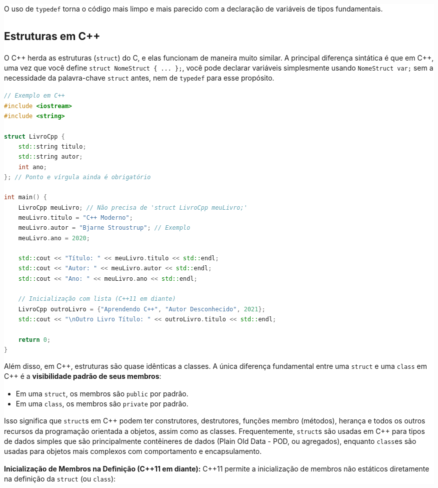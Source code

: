 O uso de `typedef` torna o código mais limpo e mais parecido com a declaração de variáveis de tipos fundamentais.

## Estruturas em C++

O C++ herda as estruturas (`struct`) do C, e elas funcionam de maneira muito similar. A principal diferença sintática é que em C++, uma vez que você define `struct NomeStruct { ... };`, você pode declarar variáveis simplesmente usando `NomeStruct var;` sem a necessidade da palavra-chave `struct` antes, nem de `typedef` para esse propósito.

```cpp
// Exemplo em C++
#include <iostream>
#include <string>

struct LivroCpp {
    std::string titulo;
    std::string autor;
    int ano;
}; // Ponto e vírgula ainda é obrigatório

int main() {
    LivroCpp meuLivro; // Não precisa de 'struct LivroCpp meuLivro;'
    meuLivro.titulo = "C++ Moderno";
    meuLivro.autor = "Bjarne Stroustrup"; // Exemplo
    meuLivro.ano = 2020;

    std::cout << "Título: " << meuLivro.titulo << std::endl;
    std::cout << "Autor: " << meuLivro.autor << std::endl;
    std::cout << "Ano: " << meuLivro.ano << std::endl;

    // Inicialização com lista (C++11 em diante)
    LivroCpp outroLivro = {"Aprendendo C++", "Autor Desconhecido", 2021};
    std::cout << "\nOutro Livro Título: " << outroLivro.titulo << std::endl;
    
    return 0;
}
```

Além disso, em C++, estruturas são quase idênticas a classes. A única diferença fundamental entre uma `struct` e uma `class` em C++ é a **visibilidade padrão de seus membros**:

- Em uma `struct`, os membros são `public` por padrão.
- Em uma `class`, os membros são `private` por padrão.

Isso significa que `struct`s em C++ podem ter construtores, destrutores, funções membro (métodos), herança e todos os outros recursos da programação orientada a objetos, assim como as classes. Frequentemente, `struct`s são usadas em C++ para tipos de dados simples que são principalmente contêineres de dados (Plain Old Data - POD, ou agregados), enquanto `class`es são usadas para objetos mais complexos com comportamento e encapsulamento.

**Inicialização de Membros na Definição (C++11 em diante):** C++11 permite a inicialização de membros não estáticos diretamente na definição da `struct` (ou `class`):
